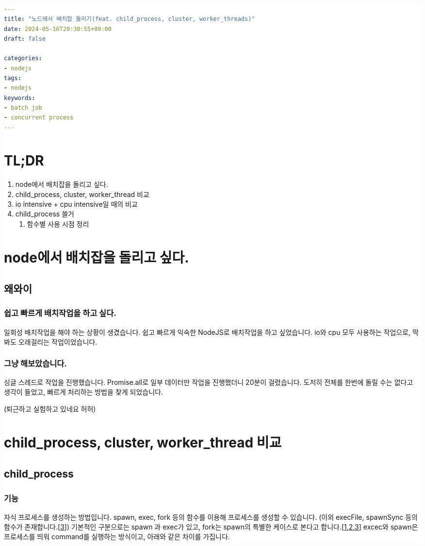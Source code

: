 ```yaml
---
title: "노드에서 배치잡 돌리기(feat. child_process, cluster, worker_threads)"
date: 2024-05-16T20:30:55+09:00
draft: false

categories:
- nodejs
tags:
- nodejs
keywords:
- batch job
- concurrent process
---
```


# TL;DR
1. node에서 배치잡을 돌리고 싶다.
1. child_process, cluster, worker_thread 비교
1. io intensive + cpu intensive일 때의 비교
1. child_process 쓸거
    1. 함수별 사용 시점 정리

# node에서 배치잡을 돌리고 싶다.
## 왜와이
### 쉽고 빠르게 배치작업을 하고 싶다.
일회성 배치작업을 해야 하는 상황이 생겼습니다. 
쉽고 빠르게 익숙한 NodeJS로 배치작업을 하고 싶었습니다.
io와 cpu 모두 사용하는 작업으로, 딱봐도 오래걸리는 작업이었습니다.

### 그냥 해보았습니다.
싱글 스레드로 작업을 진행했습니다.
Promise.all로 일부 데이터만 작업을 진행했더니 20분이 걸렸습니다.
도저히 전체를 한번에 돌릴 수는 없다고 생각이 들었고, 빠르게 처리하는 방법을 찾게 되었습니다.

(퇴근하고 실험하고 있네요 허허)


# child_process, cluster, worker_thread 비교


## child_process
### 기능
자식 프로세스를 생성하는 방법입니다.
spawn, exec, fork 등의 함수를 이용해 프로세스를 생성할 수 있습니다.
(이외 execFile, spawnSync 등의 함수가 존재합니다.[[3]])
기본적인 구분으로는 spawn 과 exec가 있고, fork는 spawn의 특별한 케이스로 본다고 합니다.[[1],[2],[3]]
excec와 spawn은 프로세스를 띄워 command를 실행하는 방식이고, 아래와 같은 차이를 가집니다.


[1]: https://stackoverflow.com/questions/17861362/node-js-child-process-difference-between-spawn-fork
[2]: https://one-armed-boy.tistory.com/entry/NodeJS-Childprocess%EC%9D%98-spawn-exec-fork
[3]: https://nodejs.org/api/child_process.html#child_processexeccommand-options-callback
[4]: https://nodejs.org/api/cluster.html
[5]: https://nodejs.org/api/worker_threads.html
[6]: https://pinetreeday.tistory.com/171